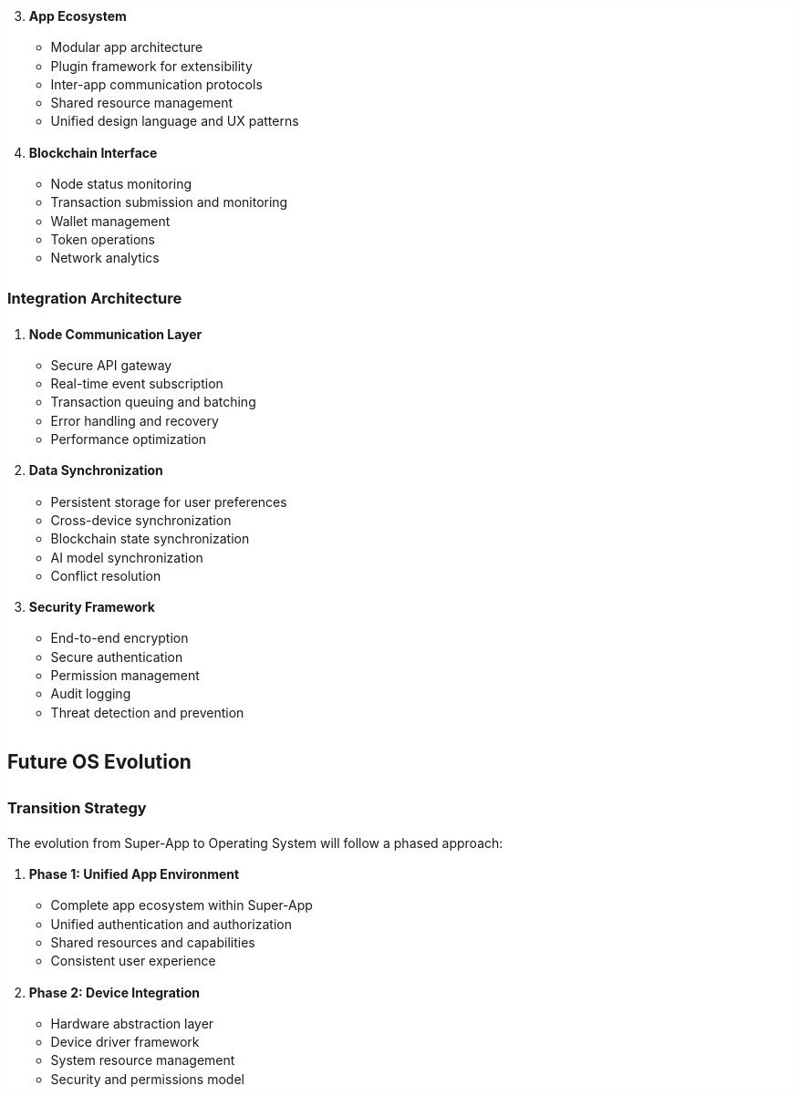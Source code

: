 3. **App Ecosystem**
   - Modular app architecture
   - Plugin framework for extensibility
   - Inter-app communication protocols
   - Shared resource management
   - Unified design language and UX patterns

4. **Blockchain Interface**
   - Node status monitoring
   - Transaction submission and monitoring
   - Wallet management
   - Token operations
   - Network analytics

### Integration Architecture

1. **Node Communication Layer**
   - Secure API gateway
   - Real-time event subscription
   - Transaction queuing and batching
   - Error handling and recovery
   - Performance optimization

2. **Data Synchronization**
   - Persistent storage for user preferences
   - Cross-device synchronization
   - Blockchain state synchronization
   - AI model synchronization
   - Conflict resolution

3. **Security Framework**
   - End-to-end encryption
   - Secure authentication
   - Permission management
   - Audit logging
   - Threat detection and prevention

## Future OS Evolution

### Transition Strategy

The evolution from Super-App to Operating System will follow a phased approach:

1. **Phase 1: Unified App Environment**
   - Complete app ecosystem within Super-App
   - Unified authentication and authorization
   - Shared resources and capabilities
   - Consistent user experience

2. **Phase 2: Device Integration**
   - Hardware abstraction layer
   - Device driver framework
   - System resource management
   - Security and permissions model
